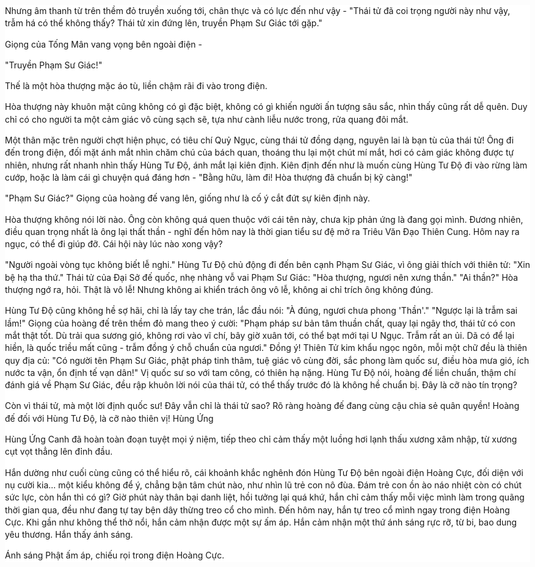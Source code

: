 Nhưng âm thanh từ trên thềm đỏ truyền xuống tới, chân thực và có lực đến như vậy - "Thái tử đã coi trọng người này như vậy, trẫm há có thể không thấy? Thái tử xin đứng lên, truyền Phạm Sư Giác tới gặp."

Giọng của Tống Mân vang vọng bên ngoài điện -

"Truyền Phạm Sư Giác!"

Thế là một hòa thượng mặc áo tù, liền chậm rãi đi vào trong điện.

Hòa thượng này khuôn mặt cũng không có gì đặc biệt, không có gì khiến người ấn tượng sâu sắc, nhìn thấy cũng rất dễ quên. Duy chỉ có cho người ta một cảm giác vô cùng sạch sẽ, tựa như cành liễu nước trong, rửa quang đôi mắt.

Một thân mặc trên người chợt hiện phục, có tiêu chí Quỷ Ngục, cùng thái tử đồng dạng, nguyên lai là bạn tù của thái tử! Ông đi đến trong điện, đối mặt ánh mắt nhìn chăm chú của bách quan, thoáng thu lại một chút mí mắt, hơi có cảm giác không được tự nhiên, nhưng rất nhanh nhìn thấy Hùng Tư Độ, ánh mắt lại kiên định. Kiên định đến như là muốn cùng Hùng Tư Độ đi vào rừng làm cướp, hoặc là làm cái gì chuyện quá đáng hơn - "Bằng hữu, làm đi! Hòa thượng đã chuẩn bị kỹ càng!"

"Phạm Sư Giác?" Giọng của hoàng đế vang lên, giống như là cố ý cắt đứt sự kiên định này.

Hòa thượng không nói lời nào. Ông còn không quá quen thuộc với cái tên này, chưa kịp phản ứng là đang gọi mình. Đương nhiên, điều quan trọng nhất là ông lại thất thần - nghĩ đến hôm nay là thời gian tiểu sư đệ mở ra Triêu Văn Đạo Thiên Cung. Hôm nay ra ngục, có thể đi giúp đỡ. Cái hội này lúc nào xong vậy?

"Người ngoài vòng tục không biết lễ nghi." Hùng Tư Độ chủ động đi đến bên cạnh Phạm Sư Giác, vì ông giải thích với thiên tử: "Xin bệ hạ tha thứ." Thái tử của Đại Sở đế quốc, nhẹ nhàng vỗ vai Phạm Sư Giác: "Hòa thượng, ngươi nên xưng thần." "Ai thần?" Hòa thượng ngớ ra, hỏi. Thật là vô lễ! Nhưng không ai khiển trách ông vô lễ, không ai chỉ trích ông không đúng.

Hùng Tư Độ cũng không hề sợ hãi, chỉ là lấy tay che trán, lắc đầu nói: "À đúng, ngươi chưa phong 'Thần'." "Ngược lại là trẫm sai lầm!" Giọng của hoàng đế trên thềm đỏ mang theo ý cười: "Phạm pháp sư bản tâm thuần chất, quay lại ngây thơ, thái tử có con mắt thật tốt. Dù trải qua sương gió, không rơi vào vĩ chí, bây giờ xuân tới, có thể bạt mới tại U Ngục. Trẫm rất an ủi. Dã có để lại hiền, là quốc triều mất cũng - trẫm đồng ý chỗ chuẩn của ngươi." Đồng ý! Thiên Tử kim khẩu ngọc ngôn, mỗi một chữ đều là thiên quy địa củ: "Có người tên Phạm Sư Giác, phật pháp tinh thâm, tuệ giác vô cùng đời, sắc phong làm quốc sư, điều hòa mưa gió, ích nước ta vận, ổn định tế vạn dân!" Vị quốc sư so với tam công, có thiên hạ nặng. Hùng Tư Độ nói, hoàng đế liền chuẩn, thậm chí đánh giá về Phạm Sư Giác, đều rập khuôn lời nói của thái tử, có thể thấy trước đó là không hề chuẩn bị. Đây là cỡ nào tín trọng?

Còn vì thái tử, mà một lời định quốc sư! Đây vẫn chỉ là thái tử sao? Rõ ràng hoàng đế đang cùng cậu chia sẻ quân quyền! Hoàng đế đối với Hùng Tư Độ, là cỡ nào thiên vị! Hùng Ứng

Hùng Ứng Canh đã hoàn toàn đoạn tuyệt mọi ý niệm, tiếp theo chỉ cảm thấy một luồng hơi lạnh thấu xương xâm nhập, từ xương cụt vọt thẳng lên đỉnh đầu.

Hắn dường như cuối cùng cũng có thể hiểu rõ, cái khoảnh khắc nghênh đón Hùng Tư Độ bên ngoài điện Hoàng Cực, đối diện với nụ cười kia... một kiểu không để ý, chẳng bận tâm chút nào, như nhìn lũ trẻ con nô đùa. Đám trẻ con ồn ào náo nhiệt còn có chút sức lực, còn hắn thì có gì? Giờ phút này thân bại danh liệt, hồi tưởng lại quá khứ, hắn chỉ cảm thấy mỗi việc mình làm trong quãng thời gian qua, đều như đang tự tay bện dây thừng treo cổ cho mình. Đến hôm nay, hắn tự treo cổ mình ngay trong điện Hoàng Cực. Khi gần như không thể thở nổi, hắn cảm nhận được một sự ấm áp. Hắn cảm nhận một thứ ánh sáng rực rỡ, từ bi, bao dung yêu thương. Hắn thấy ánh sáng.

Ánh sáng Phật ấm áp, chiếu rọi trong điện Hoàng Cực.

